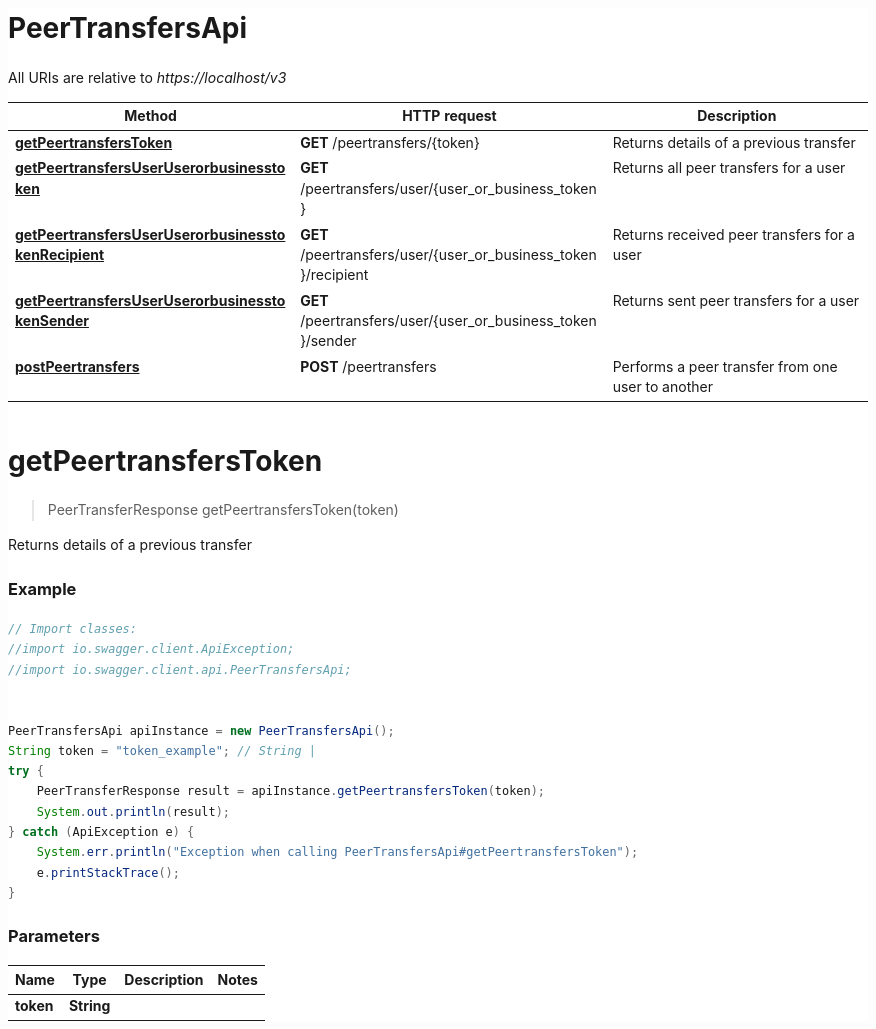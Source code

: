 # PeerTransfersApi

All URIs are relative to *https://localhost/v3*

Method | HTTP request | Description
------------- | ------------- | -------------
[**getPeertransfersToken**](PeerTransfersApi.md#getPeertransfersToken) | **GET** /peertransfers/{token} | Returns details of a previous transfer
[**getPeertransfersUserUserorbusinesstoken**](PeerTransfersApi.md#getPeertransfersUserUserorbusinesstoken) | **GET** /peertransfers/user/{user_or_business_token} | Returns all peer transfers for a user
[**getPeertransfersUserUserorbusinesstokenRecipient**](PeerTransfersApi.md#getPeertransfersUserUserorbusinesstokenRecipient) | **GET** /peertransfers/user/{user_or_business_token}/recipient | Returns received peer transfers for a user
[**getPeertransfersUserUserorbusinesstokenSender**](PeerTransfersApi.md#getPeertransfersUserUserorbusinesstokenSender) | **GET** /peertransfers/user/{user_or_business_token}/sender | Returns sent peer transfers for a user
[**postPeertransfers**](PeerTransfersApi.md#postPeertransfers) | **POST** /peertransfers | Performs a peer transfer from one user to another


<a name="getPeertransfersToken"></a>
# **getPeertransfersToken**
> PeerTransferResponse getPeertransfersToken(token)

Returns details of a previous transfer



### Example
```java
// Import classes:
//import io.swagger.client.ApiException;
//import io.swagger.client.api.PeerTransfersApi;


PeerTransfersApi apiInstance = new PeerTransfersApi();
String token = "token_example"; // String | 
try {
    PeerTransferResponse result = apiInstance.getPeertransfersToken(token);
    System.out.println(result);
} catch (ApiException e) {
    System.err.println("Exception when calling PeerTransfersApi#getPeertransfersToken");
    e.printStackTrace();
}
```

### Parameters

Name | Type | Description  | Notes
------------- | ------------- | ------------- | -------------
 **token** | **String**|  |
